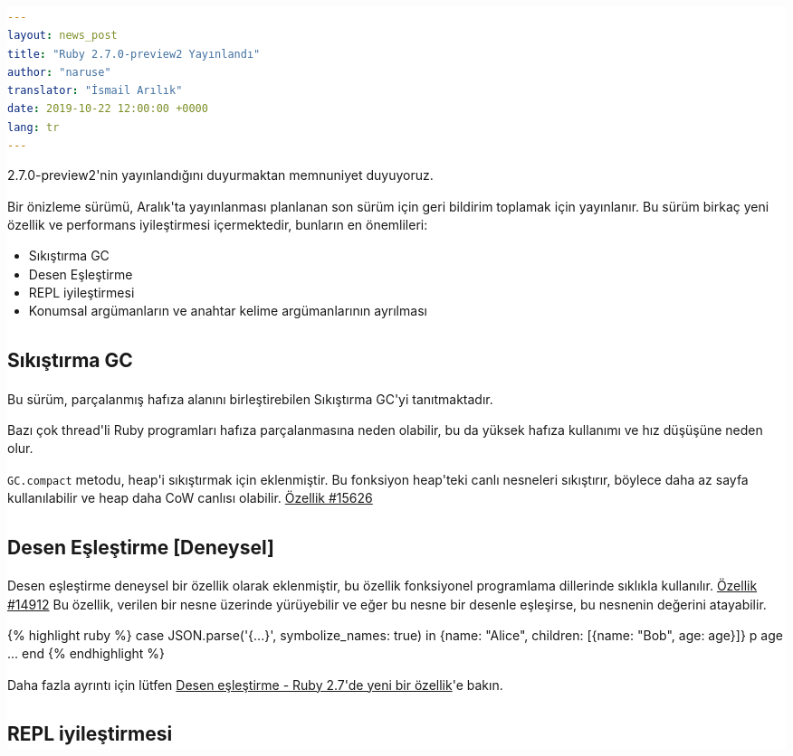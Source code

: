 ```yaml
---
layout: news_post
title: "Ruby 2.7.0-preview2 Yayınlandı"
author: "naruse"
translator: "İsmail Arılık"
date: 2019-10-22 12:00:00 +0000
lang: tr
---
```


2.7.0-preview2'nin yayınlandığını duyurmaktan memnuniyet duyuyoruz.

Bir önizleme sürümü, Aralık'ta yayınlanması planlanan son sürüm için geri bildirim toplamak için yayınlanır.
Bu sürüm birkaç yeni özellik ve performans iyileştirmesi içermektedir, bunların en önemlileri:

* Sıkıştırma GC
* Desen Eşleştirme
* REPL iyileştirmesi
* Konumsal argümanların ve anahtar kelime argümanlarının ayrılması

## Sıkıştırma GC

Bu sürüm, parçalanmış hafıza alanını birleştirebilen Sıkıştırma GC'yi tanıtmaktadır.

Bazı çok thread'li Ruby programları hafıza parçalanmasına neden olabilir, bu da yüksek hafıza kullanımı ve hız düşüşüne neden olur.

`GC.compact` metodu, heap'i sıkıştırmak için eklenmiştir.
Bu fonksiyon heap'teki canlı nesneleri sıkıştırır, böylece daha az sayfa kullanılabilir ve heap daha CoW canlısı olabilir.
[Özellik #15626](https://bugs.ruby-lang.org/issues/15626)

## Desen Eşleştirme [Deneysel]

Desen eşleştirme deneysel bir özellik olarak eklenmiştir, bu özellik fonksiyonel programlama dillerinde sıklıkla kullanılır.
[Özellik #14912](https://bugs.ruby-lang.org/issues/14912)
Bu özellik, verilen bir nesne üzerinde yürüyebilir ve eğer bu nesne bir desenle eşleşirse, bu nesnenin değerini atayabilir.

{% highlight ruby %}
case JSON.parse('{...}', symbolize_names: true)
in {name: "Alice", children: [{name: "Bob", age: age}]}
  p age
  ...
end
{% endhighlight %}

Daha fazla ayrıntı için lütfen [Desen eşleştirme - Ruby 2.7'de yeni bir özellik](https://speakerdeck.com/k_tsj/pattern-matching-new-feature-in-ruby-2-dot-7)'e bakın.

## REPL iyileştirmesi
